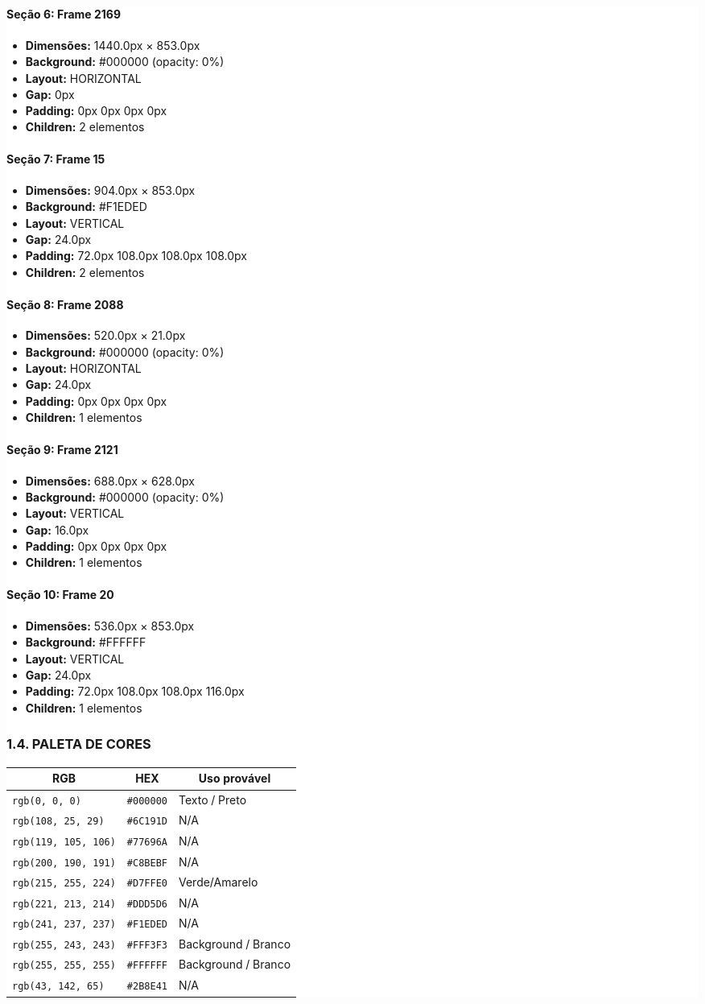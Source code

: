 #### Seção 6: Frame 2169

- **Dimensões:** 1440.0px × 853.0px
- **Background:** #000000 (opacity: 0%)
- **Layout:** HORIZONTAL
- **Gap:** 0px
- **Padding:** 0px 0px 0px 0px
- **Children:** 2 elementos

#### Seção 7: Frame 15

- **Dimensões:** 904.0px × 853.0px
- **Background:** #F1EDED
- **Layout:** VERTICAL
- **Gap:** 24.0px
- **Padding:** 72.0px 108.0px 108.0px 108.0px
- **Children:** 2 elementos

#### Seção 8: Frame 2088

- **Dimensões:** 520.0px × 21.0px
- **Background:** #000000 (opacity: 0%)
- **Layout:** HORIZONTAL
- **Gap:** 24.0px
- **Padding:** 0px 0px 0px 0px
- **Children:** 1 elementos

#### Seção 9: Frame 2121

- **Dimensões:** 688.0px × 628.0px
- **Background:** #000000 (opacity: 0%)
- **Layout:** VERTICAL
- **Gap:** 16.0px
- **Padding:** 0px 0px 0px 0px
- **Children:** 1 elementos

#### Seção 10: Frame 20

- **Dimensões:** 536.0px × 853.0px
- **Background:** #FFFFFF
- **Layout:** VERTICAL
- **Gap:** 24.0px
- **Padding:** 72.0px 108.0px 108.0px 116.0px
- **Children:** 1 elementos

### 1.4. PALETA DE CORES

| RGB | HEX | Uso provável |
|-----|-----|--------------|
| `rgb(0, 0, 0)` | `#000000` | Texto / Preto |
| `rgb(108, 25, 29)` | `#6C191D` | N/A |
| `rgb(119, 105, 106)` | `#77696A` | N/A |
| `rgb(200, 190, 191)` | `#C8BEBF` | N/A |
| `rgb(215, 255, 224)` | `#D7FFE0` | Verde/Amarelo |
| `rgb(221, 213, 214)` | `#DDD5D6` | N/A |
| `rgb(241, 237, 237)` | `#F1EDED` | N/A |
| `rgb(255, 243, 243)` | `#FFF3F3` | Background / Branco |
| `rgb(255, 255, 255)` | `#FFFFFF` | Background / Branco |
| `rgb(43, 142, 65)` | `#2B8E41` | N/A |